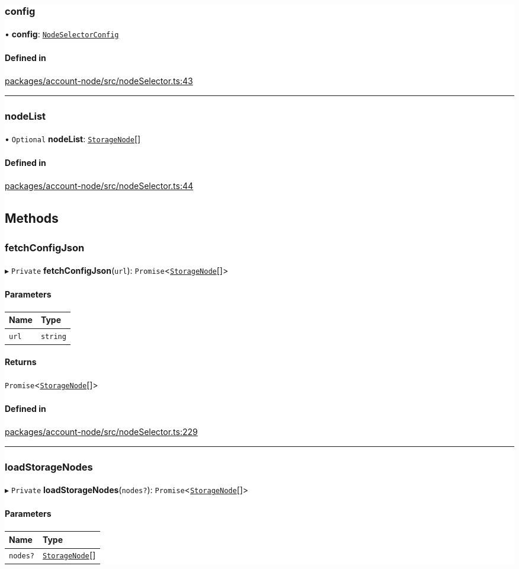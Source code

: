 ### config

• **config**: [`NodeSelectorConfig`](../interfaces/verida_account_node.NodeSelectorConfig.md)

#### Defined in

[packages/account-node/src/nodeSelector.ts:43](https://github.com/verida/verida-js/blob/5040472/packages/account-node/src/nodeSelector.ts#L43)

___

### nodeList

• `Optional` **nodeList**: [`StorageNode`](../interfaces/verida_account_node.StorageNode.md)[]

#### Defined in

[packages/account-node/src/nodeSelector.ts:44](https://github.com/verida/verida-js/blob/5040472/packages/account-node/src/nodeSelector.ts#L44)

## Methods

### fetchConfigJson

▸ `Private` **fetchConfigJson**(`url`): `Promise`<[`StorageNode`](../interfaces/verida_account_node.StorageNode.md)[]\>

#### Parameters

| Name | Type |
| :------ | :------ |
| `url` | `string` |

#### Returns

`Promise`<[`StorageNode`](../interfaces/verida_account_node.StorageNode.md)[]\>

#### Defined in

[packages/account-node/src/nodeSelector.ts:229](https://github.com/verida/verida-js/blob/5040472/packages/account-node/src/nodeSelector.ts#L229)

___

### loadStorageNodes

▸ `Private` **loadStorageNodes**(`nodes?`): `Promise`<[`StorageNode`](../interfaces/verida_account_node.StorageNode.md)[]\>

#### Parameters

| Name | Type |
| :------ | :------ |
| `nodes?` | [`StorageNode`](../interfaces/verida_account_node.StorageNode.md)[] |
